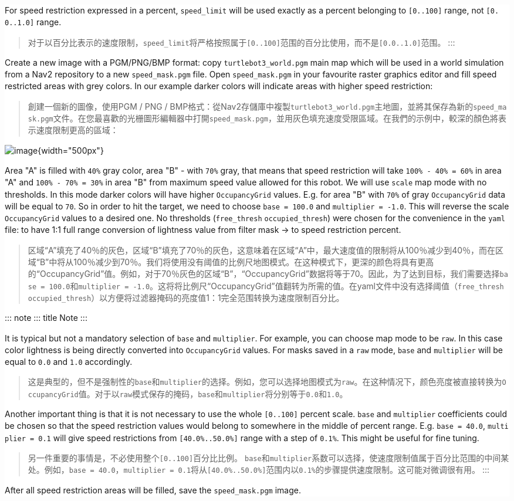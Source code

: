 
For speed restriction expressed in a percent, `speed_limit` will be used exactly as a percent belonging to `[0..100]` range, not `[0.0..1.0]` range.

> 对于以百分比表示的速度限制，`speed_limit`将严格按照属于`[0..100]`范围的百分比使用，而不是`[0.0..1.0]`范围。
:::


Create a new image with a PGM/PNG/BMP format: copy `turtlebot3_world.pgm` main map which will be used in a world simulation from a Nav2 repository to a new `speed_mask.pgm` file. Open `speed_mask.pgm` in your favourite raster graphics editor and fill speed restricted areas with grey colors. In our example darker colors will indicate areas with higher speed restriction:

> 創建一個新的圖像，使用PGM / PNG / BMP格式：從Nav2存儲庫中複製`turtlebot3_world.pgm`主地圖，並將其保存為新的`speed_mask.pgm`文件。在您最喜歡的光栅圖形編輯器中打開`speed_mask.pgm`，並用灰色填充速度受限區域。在我們的示例中，較深的顏色將表示速度限制更高的區域：

![image](images/Navigation2_with_Speed_Filter/drawing_speed_mask.png){width="500px"}


Area \"A\" is filled with `40%` gray color, area \"B\" - with `70%` gray, that means that speed restriction will take `100% - 40% = 60%` in area \"A\" and `100% - 70% = 30%` in area \"B\" from maximum speed value allowed for this robot. We will use `scale` map mode with no thresholds. In this mode darker colors will have higher `OccupancyGrid` values. E.g. for area \"B\" with `70%` of gray `OccupancyGrid` data will be equal to `70`. So in order to hit the target, we need to choose `base = 100.0` and `multiplier = -1.0`. This will reverse the scale `OccupancyGrid` values to a desired one. No thresholds (`free_thresh` `occupied_thresh`) were chosen for the convenience in the `yaml` file: to have 1:1 full range conversion of lightness value from filter mask -\> to speed restriction percent.

> 区域“A”填充了40％的灰色，区域“B”填充了70％的灰色，这意味着在区域“A”中，最大速度值的限制将从100％减少到40％，而在区域“B”中将从100％减少到70％。我们将使用没有阈值的比例尺地图模式。在这种模式下，更深的颜色将具有更高的“OccupancyGrid”值。例如，对于70％灰色的区域“B”，“OccupancyGrid”数据将等于70。因此，为了达到目标，我们需要选择`base = 100.0`和`multiplier = -1.0`。这将将比例尺“OccupancyGrid”值翻转为所需的值。在yaml文件中没有选择阈值（`free_thresh` `occupied_thresh`）以方便将过滤器掩码的亮度值1：1完全范围转换为速度限制百分比。

::: note
::: title
Note
:::


It is typical but not a mandatory selection of `base` and `multiplier`. For example, you can choose map mode to be `raw`. In this case color lightness is being directly converted into `OccupancyGrid` values. For masks saved in a `raw` mode, `base` and `multiplier` will be equal to `0.0` and `1.0` accordingly.

> 这是典型的，但不是强制性的`base`和`multiplier`的选择。例如，您可以选择地图模式为`raw`。在这种情况下，颜色亮度被直接转换为`OccupancyGrid`值。对于以`raw`模式保存的掩码，`base`和`multiplier`将分别等于`0.0`和`1.0`。


Another important thing is that it is not necessary to use the whole `[0..100]` percent scale. `base` and `multiplier` coefficients could be chosen so that the speed restriction values would belong to somewhere in the middle of percent range. E.g. `base = 40.0`, `multiplier = 0.1` will give speed restrictions from `[40.0%..50.0%]` range with a step of `0.1%`. This might be useful for fine tuning.

> 另一件重要的事情是，不必使用整个`[0..100]`百分比比例。 `base`和`multiplier`系数可以选择，使速度限制值属于百分比范围的中间某处。例如，`base = 40.0`，`multiplier = 0.1`将从`[40.0%..50.0%]`范围内以`0.1%`的步骤提供速度限制。这可能对微调很有用。
:::


After all speed restriction areas will be filled, save the `speed_mask.pgm` image.
